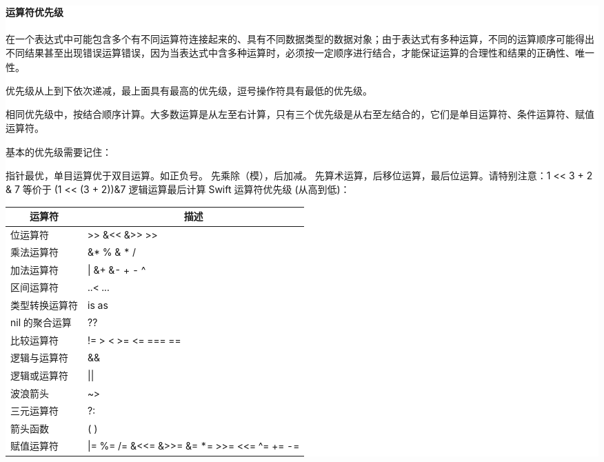 #### 运算符优先级
在一个表达式中可能包含多个有不同运算符连接起来的、具有不同数据类型的数据对象；由于表达式有多种运算，不同的运算顺序可能得出不同结果甚至出现错误运算错误，因为当表达式中含多种运算时，必须按一定顺序进行结合，才能保证运算的合理性和结果的正确性、唯一性。

优先级从上到下依次递减，最上面具有最高的优先级，逗号操作符具有最低的优先级。

相同优先级中，按结合顺序计算。大多数运算是从左至右计算，只有三个优先级是从右至左结合的，它们是单目运算符、条件运算符、赋值运算符。

基本的优先级需要记住：

指针最优，单目运算优于双目运算。如正负号。
先乘除（模），后加减。
先算术运算，后移位运算，最后位运算。请特别注意：1 << 3 + 2 & 7 等价于 (1 << (3 + 2))&7
逻辑运算最后计算
Swift 运算符优先级 (从高到低)：

| 运算符|	描述	| 
|---|---|
| 位运算符	| >> &<< &>> >>     |
| 乘法运算符	| &* % & * /             |
| 加法运算符	| \| &+ &- + -  ^        |
| 区间运算符	| ..< ...                     |
| 类型转换运算符	| is as             |
| nil 的聚合运算	| ??                 |
| 比较运算符	| != > < >= <= === ==       |
| 逻辑与运算符	| &&                |
| 逻辑或运算符	| \|\|                 |
| 波浪箭头	| ~>                        |
| 三元运算符	| ?:                         |
| 箭头函数	| ( )                         |
| 赋值运算符	| \|= %= /= &<<= &>>= &= *= >>= <<= ^= += -=        |